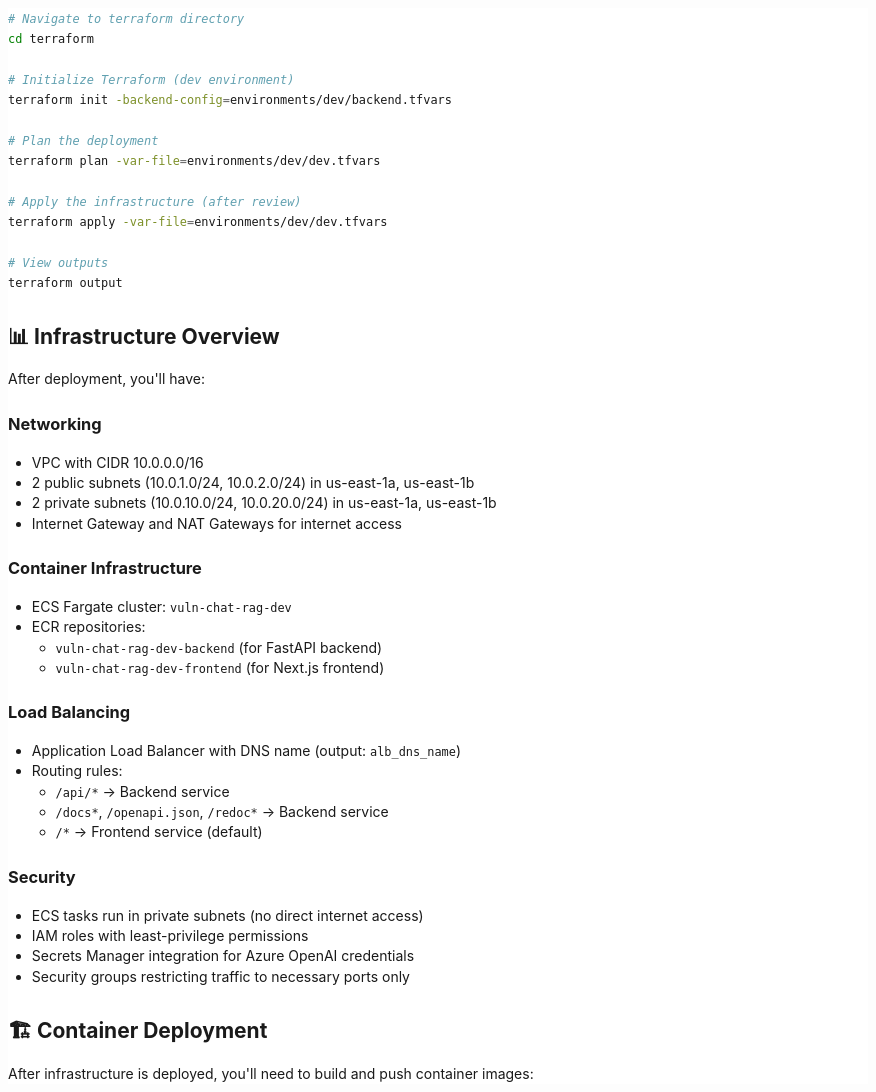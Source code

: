 ```bash
# Navigate to terraform directory
cd terraform

# Initialize Terraform (dev environment)
terraform init -backend-config=environments/dev/backend.tfvars

# Plan the deployment
terraform plan -var-file=environments/dev/dev.tfvars

# Apply the infrastructure (after review)
terraform apply -var-file=environments/dev/dev.tfvars

# View outputs
terraform output
```

## 📊 Infrastructure Overview

After deployment, you'll have:

### **Networking**
- VPC with CIDR 10.0.0.0/16
- 2 public subnets (10.0.1.0/24, 10.0.2.0/24) in us-east-1a, us-east-1b
- 2 private subnets (10.0.10.0/24, 10.0.20.0/24) in us-east-1a, us-east-1b
- Internet Gateway and NAT Gateways for internet access

### **Container Infrastructure**
- ECS Fargate cluster: `vuln-chat-rag-dev`
- ECR repositories:
  - `vuln-chat-rag-dev-backend` (for FastAPI backend)
  - `vuln-chat-rag-dev-frontend` (for Next.js frontend)

### **Load Balancing**
- Application Load Balancer with DNS name (output: `alb_dns_name`)
- Routing rules:
  - `/api/*` → Backend service
  - `/docs*`, `/openapi.json`, `/redoc*` → Backend service  
  - `/*` → Frontend service (default)

### **Security**
- ECS tasks run in private subnets (no direct internet access)
- IAM roles with least-privilege permissions
- Secrets Manager integration for Azure OpenAI credentials
- Security groups restricting traffic to necessary ports only

## 🏗️ Container Deployment

After infrastructure is deployed, you'll need to build and push container images:
